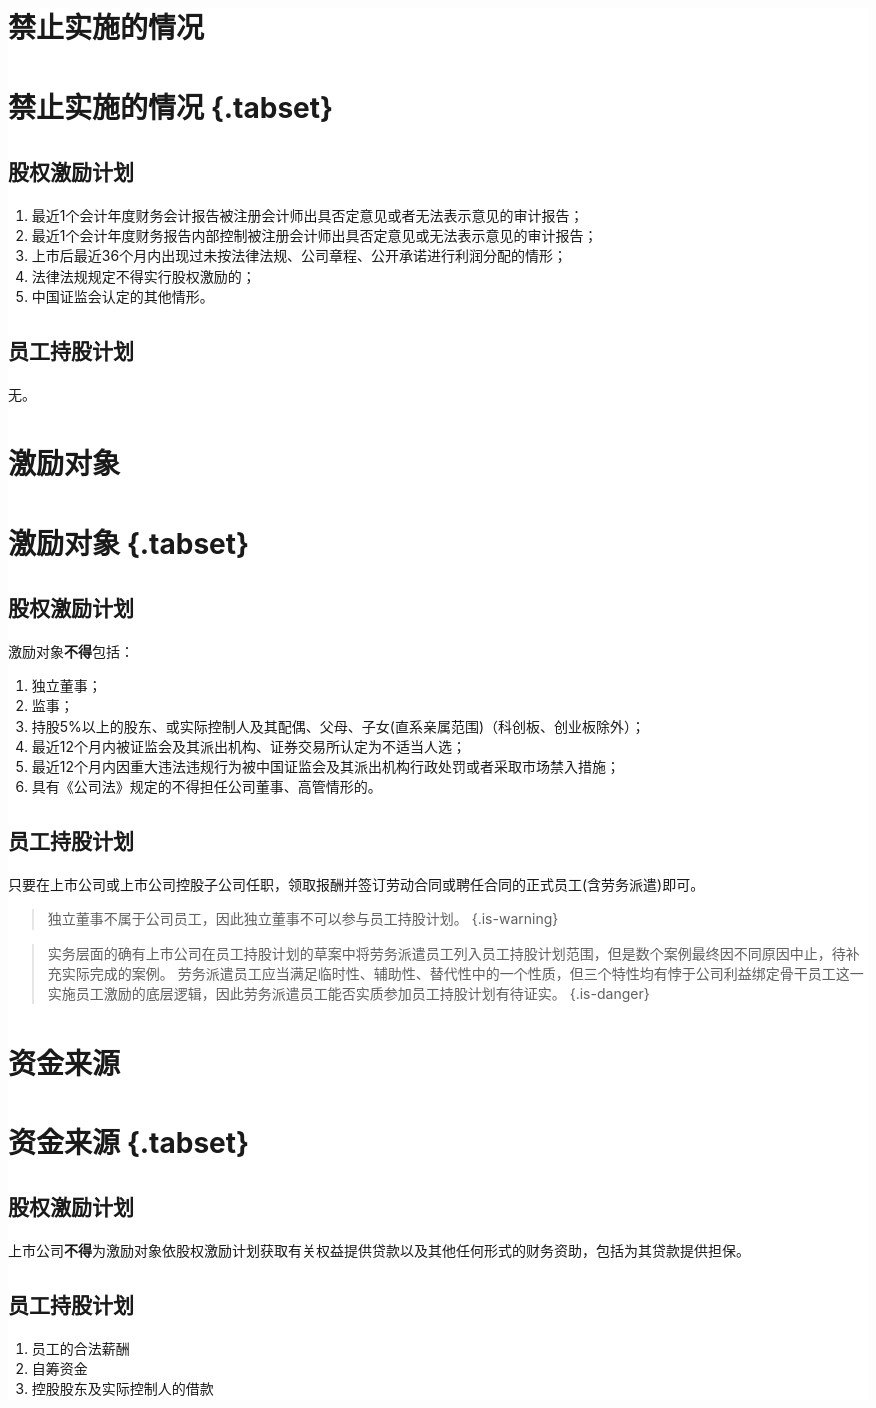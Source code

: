 # 禁止实施的情况
# 禁止实施的情况 {.tabset}
## 股权激励计划
1. 最近1个会计年度财务会计报告被注册会计师出具否定意见或者无法表示意见的审计报告；
2. 最近1个会计年度财务报告内部控制被注册会计师出具否定意见或无法表示意见的审计报告；
3. 上市后最近36个月内出现过未按法律法规、公司章程、公开承诺进行利润分配的情形；
4. 法律法规规定不得实行股权激励的；
5. 中国证监会认定的其他情形。
## 员工持股计划
无。

# 激励对象
# 激励对象 {.tabset}
## 股权激励计划
激励对象**不得**包括：
1. 独立董事；
2. 监事；
3. 持股5%以上的股东、或实际控制人及其配偶、父母、子女(直系亲属范围)（科创板、创业板除外）；
4. 最近12个月内被证监会及其派出机构、证券交易所认定为不适当人选；
5. 最近12个月内因重大违法违规行为被中国证监会及其派出机构行政处罚或者采取市场禁入措施；
6. 具有《公司法》规定的不得担任公司董事、高管情形的。
## 员工持股计划
只要在上市公司或上市公司控股子公司任职，领取报酬并签订劳动合同或聘任合同的正式员工(含劳务派遣)即可。
> 独立董事不属于公司员工，因此独立董事不可以参与员工持股计划。
{.is-warning}

> 实务层面的确有上市公司在员工持股计划的草案中将劳务派遣员工列入员工持股计划范围，但是数个案例最终因不同原因中止，待补充实际完成的案例。
> 劳务派遣员工应当满足临时性、辅助性、替代性中的一个性质，但三个特性均有悖于公司利益绑定骨干员工这一实施员工激励的底层逻辑，因此劳务派遣员工能否实质参加员工持股计划有待证实。
{.is-danger}

# 资金来源
# 资金来源 {.tabset}
## 股权激励计划
上市公司**不得**为激励对象依股权激励计划获取有关权益提供贷款以及其他任何形式的财务资助，包括为其贷款提供担保。
## 员工持股计划
1. 员工的合法薪酬
2. 自筹资金
3. 控股股东及实际控制人的借款
